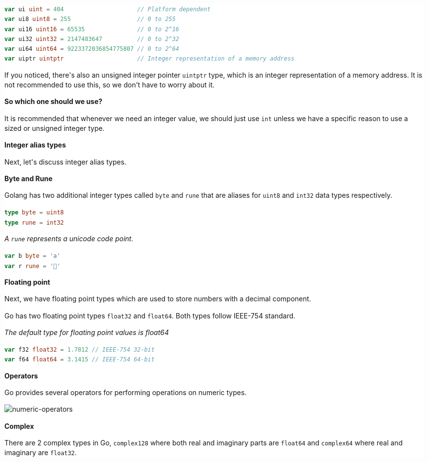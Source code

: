 ```go
var ui uint = 404                     // Platform dependent
var ui8 uint8 = 255                   // 0 to 255
var ui16 uint16 = 65535               // 0 to 2^16
var ui32 uint32 = 2147483647          // 0 to 2^32
var ui64 uint64 = 9223372036854775807 // 0 to 2^64
var uiptr uintptr                     // Integer representation of a memory address
```

If you noticed, there's also an unsigned integer pointer `uintptr` type, which is an integer representation of a memory address. It is not recommended to use this, so we don't have to worry about it.

**So which one should we use?**

It is recommended that whenever we need an integer value, we should just use `int` unless we have a specific reason to use a sized or unsigned integer type.

**Integer alias types**

Next, let's discuss integer alias types.

**Byte and Rune**

Golang has two additional integer types called `byte` and `rune` that are aliases for `uint8` and `int32` data types respectively.

```go
type byte = uint8
type rune = int32
```

_A `rune` represents a unicode code point._

```go
var b byte = 'a'
var r rune = '🍕'
```

**Floating point**

Next, we have floating point types which are used to store numbers with a decimal component.

Go has two floating point types `float32` and `float64`. Both types follow IEEE-754 standard.

_The default type for floating point values is float64_

```go
var f32 float32 = 1.7812 // IEEE-754 32-bit
var f64 float64 = 3.1415 // IEEE-754 64-bit
```

**Operators**

Go provides several operators for performing operations on numeric types.

![numeric-operators](https://raw.githubusercontent.com/karanpratapsingh/portfolio/master/public/static/courses/go/chapter-I/variables-and-data-types/numeric-operators.png)

**Complex**

There are 2 complex types in Go, `complex128` where both real and imaginary parts are `float64` and `complex64` where real and imaginary are `float32`.
